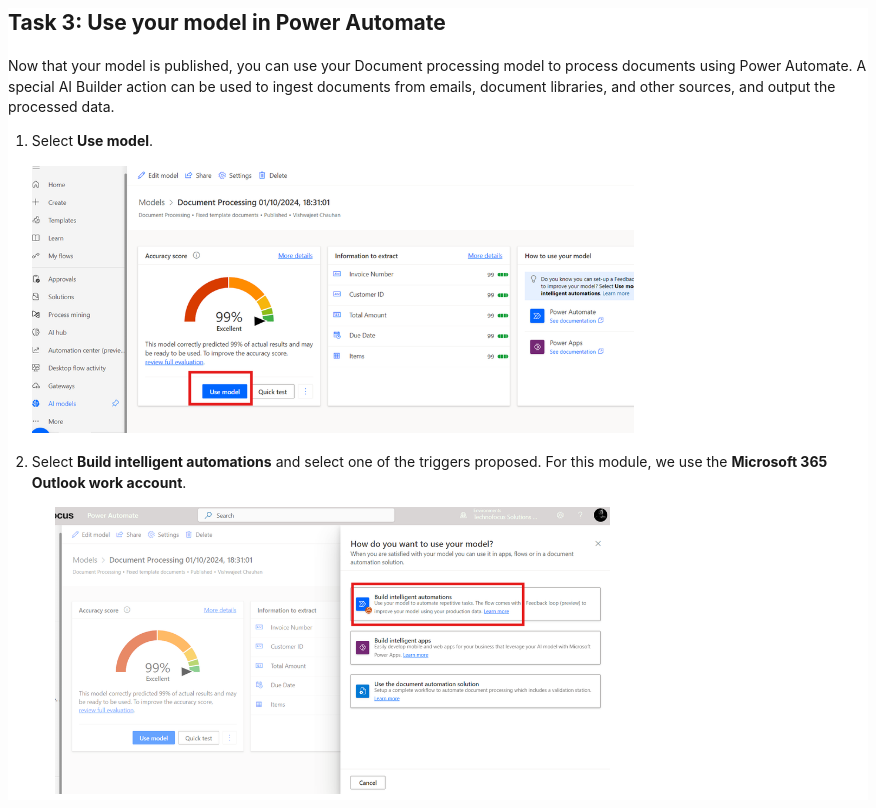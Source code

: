 ## Task 3: Use your model in Power Automate

Now that your model is published, you can use your Document processing
model to process documents using Power Automate. A special AI Builder
action can be used to ingest documents from emails, document libraries,
and other sources, and output the processed data.

1.  Select **Use model**.

    <img src="./media/image40.png"
style="width:6.26806in;height:2.78819in" />

2.  Select **Build intelligent automations** and select one of the
    triggers proposed. For this module, we use the **Microsoft 365
    Outlook work account**.

    <img src="./media/image41.png"
style="width:6.26806in;height:2.99335in" />
